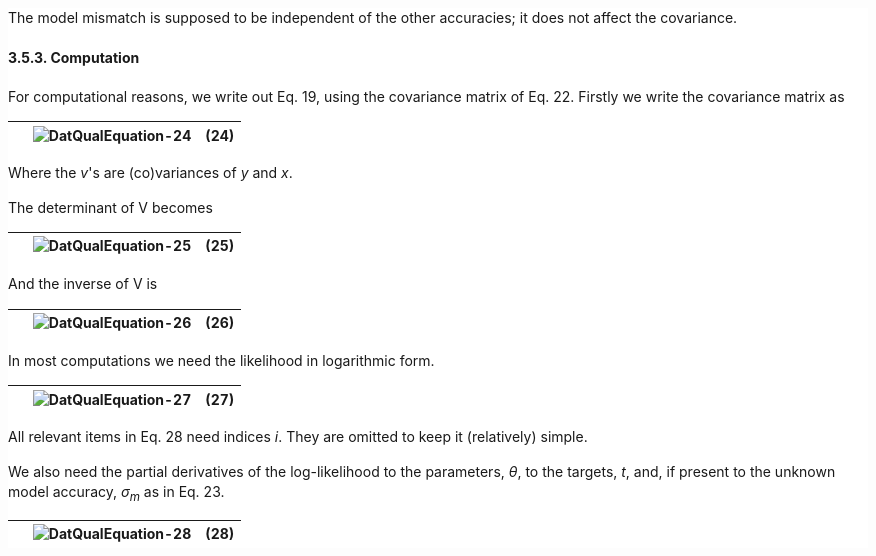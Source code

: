 The model mismatch is supposed to be independent of the other
accuracies; it does not affect the covariance.


#### 3.5.3. Computation

For computational reasons, we write out Eq. 19, using the
covariance matrix of Eq. 22. Firstly we write the covariance matrix as




| &nbsp; | ![DatQualEquation-24](images/dqeq-24.png "Eq 24") | (24) |
|:-:|:-|-------------------------------------------------------------------------------:|


Where the *v*'s are (co)variances of *y* and *x*.

The determinant of V becomes




| &nbsp; | ![DatQualEquation-25](images/dqeq-25.png "Eq 25") | (25) |
|:-:|:-|-------------------------------------------------------------------------------:|


And the inverse of V is




| &nbsp; | ![DatQualEquation-26](images/dqeq-26.png "Eq 26") | (26) |
|:-:|:-|-------------------------------------------------------------------------------:|


In most computations we need the likelihood in logarithmic form.




| &nbsp; | ![DatQualEquation-27](images/dqeq-27.png "Eq 27") | (27) |
|:-:|:-|-------------------------------------------------------------------------------:|


All relevant items in Eq. 28 need indices *i*. They are
omitted to keep it (relatively) simple.

We also need the partial derivatives of the log-likelihood to the
parameters, *&theta;*, to the targets, *t*, and, if present to
the unknown model accuracy, *&sigma;<sub>m</sub>* as in Eq. 23.




| &nbsp; | ![DatQualEquation-28](images/dqeq-28.png "Eq 28") | (28) |
|:-:|:-|-------------------------------------------------------------------------------:|

